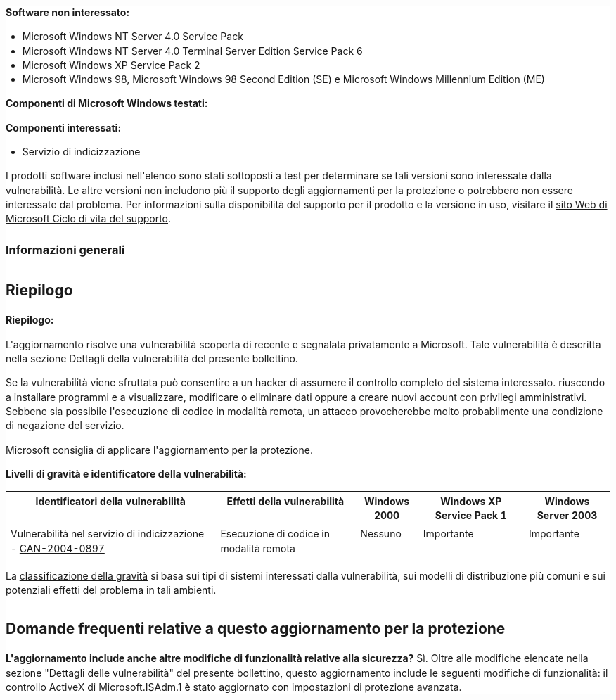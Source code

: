 **Software non interessato:**

-   Microsoft Windows NT Server 4.0 Service Pack
-   Microsoft Windows NT Server 4.0 Terminal Server Edition Service Pack 6
-   Microsoft Windows XP Service Pack 2
-   Microsoft Windows 98, Microsoft Windows 98 Second Edition (SE) e Microsoft Windows Millennium Edition (ME)

**Componenti di Microsoft Windows testati:**

**Componenti interessati:**

-   Servizio di indicizzazione

I prodotti software inclusi nell'elenco sono stati sottoposti a test per determinare se tali versioni sono interessate dalla vulnerabilità. Le altre versioni non includono più il supporto degli aggiornamenti per la protezione o potrebbero non essere interessate dal problema. Per informazioni sulla disponibilità del supporto per il prodotto e la versione in uso, visitare il [sito Web di Microsoft Ciclo di vita del supporto](http://go.microsoft.com/fwlink/?linkid=21742).

### Informazioni generali

Riepilogo
---------

<span></span>
**Riepilogo:**

L'aggiornamento risolve una vulnerabilità scoperta di recente e segnalata privatamente a Microsoft. Tale vulnerabilità è descritta nella sezione Dettagli della vulnerabilità del presente bollettino.

Se la vulnerabilità viene sfruttata può consentire a un hacker di assumere il controllo completo del sistema interessato. riuscendo a installare programmi e a visualizzare, modificare o eliminare dati oppure a creare nuovi account con privilegi amministrativi. Sebbene sia possibile l'esecuzione di codice in modalità remota, un attacco provocherebbe molto probabilmente una condizione di negazione del servizio.

Microsoft consiglia di applicare l'aggiornamento per la protezione.

**Livelli di gravità e identificatore della vulnerabilità:**

| Identificatori della vulnerabilità                                                                                              | Effetti della vulnerabilità             | Windows 2000 | Windows XP Service Pack 1 | Windows Server 2003 |
|---------------------------------------------------------------------------------------------------------------------------------|-----------------------------------------|--------------|---------------------------|---------------------|
| Vulnerabilità nel servizio di indicizzazione - [CAN-2004-0897](http://www.cve.mitre.org/cgi-bin/cvename.cgi?name=can-2004-0897) | Esecuzione di codice in modalità remota | Nessuno      | Importante                | Importante          |

La [classificazione della gravità](http://technet.microsoft.com/security/bulletin/rating) si basa sui tipi di sistemi interessati dalla vulnerabilità, sui modelli di distribuzione più comuni e sui potenziali effetti del problema in tali ambienti.

Domande frequenti relative a questo aggiornamento per la protezione
-------------------------------------------------------------------

<span></span>
**L'aggiornamento include anche altre modifiche di funzionalità relative alla sicurezza?**
Sì. Oltre alle modifiche elencate nella sezione "Dettagli delle vulnerabilità" del presente bollettino, questo aggiornamento include le seguenti modifiche di funzionalità: il controllo ActiveX di Microsoft.ISAdm.1 è stato aggiornato con impostazioni di protezione avanzata.

